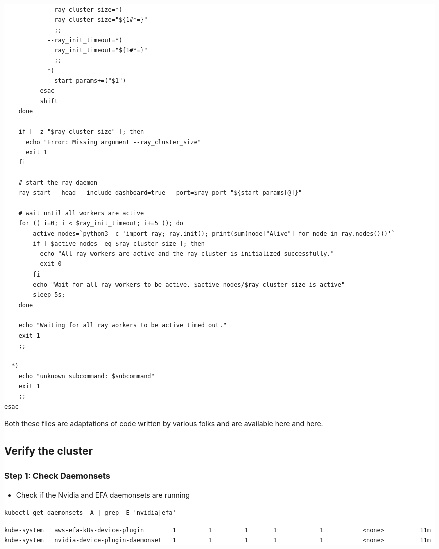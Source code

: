 ```
            --ray_cluster_size=*)
              ray_cluster_size="${1#*=}"
              ;;
            --ray_init_timeout=*)
              ray_init_timeout="${1#*=}"
              ;;
            *)
              start_params+=("$1")
          esac
          shift
    done

    if [ -z "$ray_cluster_size" ]; then
      echo "Error: Missing argument --ray_cluster_size"
      exit 1
    fi

    # start the ray daemon
    ray start --head --include-dashboard=true --port=$ray_port "${start_params[@]}"

    # wait until all workers are active
    for (( i=0; i < $ray_init_timeout; i+=5 )); do
        active_nodes=`python3 -c 'import ray; ray.init(); print(sum(node["Alive"] for node in ray.nodes()))'`
        if [ $active_nodes -eq $ray_cluster_size ]; then
          echo "All ray workers are active and the ray cluster is initialized successfully."
          exit 0
        fi
        echo "Wait for all ray workers to be active. $active_nodes/$ray_cluster_size is active"
        sleep 5s;
    done

    echo "Waiting for all ray workers to be active timed out."
    exit 1
    ;;

  *)
    echo "unknown subcommand: $subcommand"
    exit 1
    ;;
esac
```

Both these files are adaptations of code written by various folks and are available [here](https://github.com/vllm-project/vllm/blob/a018e555fd872ead45a1ab13d86626bb37064076/examples/online_serving/multi-node-serving.sh) and [here](https://github.com/aws-ia/terraform-aws-eks-blueprints/tree/main/patterns/multi-node-vllm).

## Verify the cluster

### Step 1: Check Daemonsets
- Check if the Nvidia and EFA daemonsets are running
```
kubectl get daemonsets -A | grep -E 'nvidia|efa'
```
```
kube-system   aws-efa-k8s-device-plugin        1         1         1       1            1           <none>          11m
kube-system   nvidia-device-plugin-daemonset   1         1         1       1            1           <none>          11m
```
